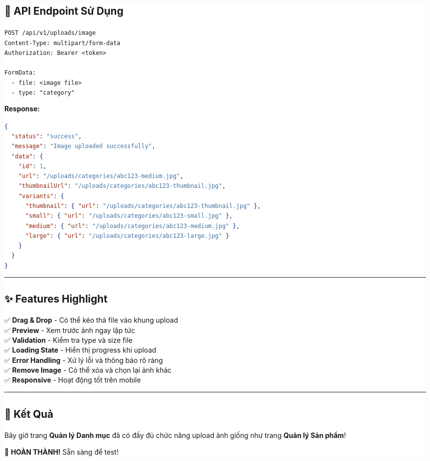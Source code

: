 
## 🔧 **API Endpoint Sử Dụng**

```http
POST /api/v1/uploads/image
Content-Type: multipart/form-data
Authorization: Bearer <token>

FormData:
  - file: <image file>
  - type: "category"
```

**Response:**
```json
{
  "status": "success",
  "message": "Image uploaded successfully",
  "data": {
    "id": 1,
    "url": "/uploads/categories/abc123-medium.jpg",
    "thumbnailUrl": "/uploads/categories/abc123-thumbnail.jpg",
    "variants": {
      "thumbnail": { "url": "/uploads/categories/abc123-thumbnail.jpg" },
      "small": { "url": "/uploads/categories/abc123-small.jpg" },
      "medium": { "url": "/uploads/categories/abc123-medium.jpg" },
      "large": { "url": "/uploads/categories/abc123-large.jpg" }
    }
  }
}
```

---

## ✨ **Features Highlight**

✅ **Drag & Drop** - Có thể kéo thả file vào khung upload  
✅ **Preview** - Xem trước ảnh ngay lập tức  
✅ **Validation** - Kiểm tra type và size file  
✅ **Loading State** - Hiển thị progress khi upload  
✅ **Error Handling** - Xử lý lỗi và thông báo rõ ràng  
✅ **Remove Image** - Có thể xóa và chọn lại ảnh khác  
✅ **Responsive** - Hoạt động tốt trên mobile  

---

## 🎯 **Kết Quả**

Bây giờ trang **Quản lý Danh mục** đã có đầy đủ chức năng upload ảnh giống như trang **Quản lý Sản phẩm**!

🎉 **HOÀN THÀNH!** Sẵn sàng để test!
